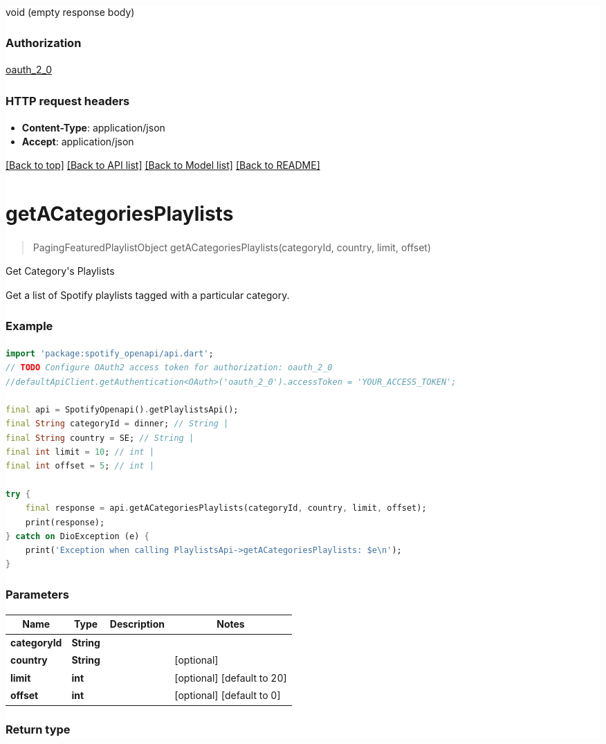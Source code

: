 void (empty response body)

### Authorization

[oauth_2_0](../README.md#oauth_2_0)

### HTTP request headers

 - **Content-Type**: application/json
 - **Accept**: application/json

[[Back to top]](#) [[Back to API list]](../README.md#documentation-for-api-endpoints) [[Back to Model list]](../README.md#documentation-for-models) [[Back to README]](../README.md)

# **getACategoriesPlaylists**
> PagingFeaturedPlaylistObject getACategoriesPlaylists(categoryId, country, limit, offset)

Get Category's Playlists 

Get a list of Spotify playlists tagged with a particular category. 

### Example
```dart
import 'package:spotify_openapi/api.dart';
// TODO Configure OAuth2 access token for authorization: oauth_2_0
//defaultApiClient.getAuthentication<OAuth>('oauth_2_0').accessToken = 'YOUR_ACCESS_TOKEN';

final api = SpotifyOpenapi().getPlaylistsApi();
final String categoryId = dinner; // String | 
final String country = SE; // String | 
final int limit = 10; // int | 
final int offset = 5; // int | 

try {
    final response = api.getACategoriesPlaylists(categoryId, country, limit, offset);
    print(response);
} catch on DioException (e) {
    print('Exception when calling PlaylistsApi->getACategoriesPlaylists: $e\n');
}
```

### Parameters

Name | Type | Description  | Notes
------------- | ------------- | ------------- | -------------
 **categoryId** | **String**|  | 
 **country** | **String**|  | [optional] 
 **limit** | **int**|  | [optional] [default to 20]
 **offset** | **int**|  | [optional] [default to 0]

### Return type
